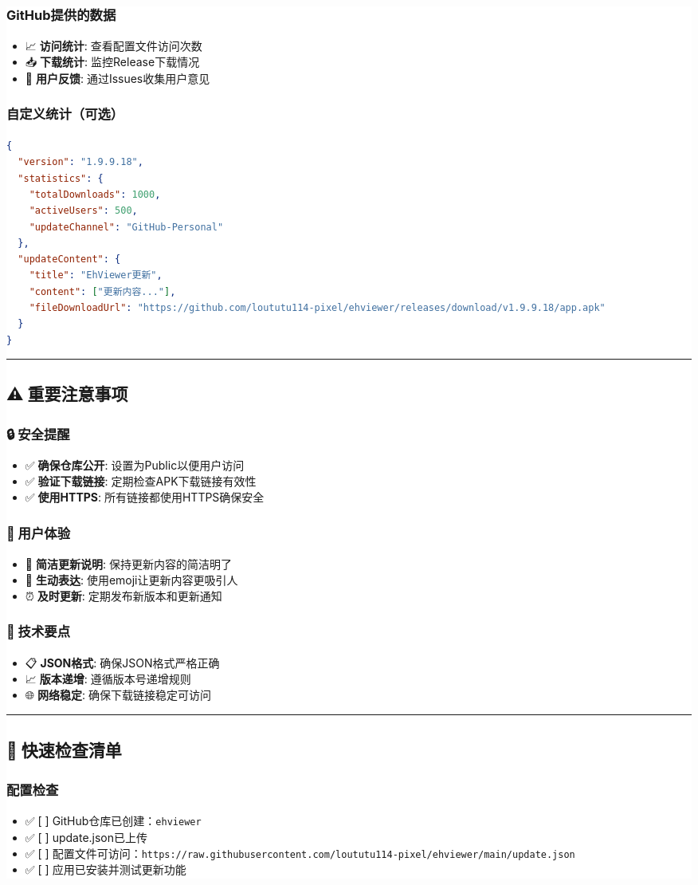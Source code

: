 ### GitHub提供的数据
- 📈 **访问统计**: 查看配置文件访问次数
- 📥 **下载统计**: 监控Release下载情况
- 👥 **用户反馈**: 通过Issues收集用户意见

### 自定义统计（可选）
```json
{
  "version": "1.9.9.18",
  "statistics": {
    "totalDownloads": 1000,
    "activeUsers": 500,
    "updateChannel": "GitHub-Personal"
  },
  "updateContent": {
    "title": "EhViewer更新",
    "content": ["更新内容..."],
    "fileDownloadUrl": "https://github.com/loututu114-pixel/ehviewer/releases/download/v1.9.9.18/app.apk"
  }
}
```

---

## ⚠️ 重要注意事项

### 🔒 安全提醒
- ✅ **确保仓库公开**: 设置为Public以便用户访问
- ✅ **验证下载链接**: 定期检查APK下载链接有效性
- ✅ **使用HTTPS**: 所有链接都使用HTTPS确保安全

### 📱 用户体验
- 🎯 **简洁更新说明**: 保持更新内容的简洁明了
- 🎨 **生动表达**: 使用emoji让更新内容更吸引人
- ⏰ **及时更新**: 定期发布新版本和更新通知

### 🔧 技术要点
- 📋 **JSON格式**: 确保JSON格式严格正确
- 📈 **版本递增**: 遵循版本号递增规则
- 🌐 **网络稳定**: 确保下载链接稳定可访问

---

## 🎯 快速检查清单

### 配置检查
- ✅ [ ] GitHub仓库已创建：`ehviewer`
- ✅ [ ] update.json已上传
- ✅ [ ] 配置文件可访问：`https://raw.githubusercontent.com/loututu114-pixel/ehviewer/main/update.json`
- ✅ [ ] 应用已安装并测试更新功能
